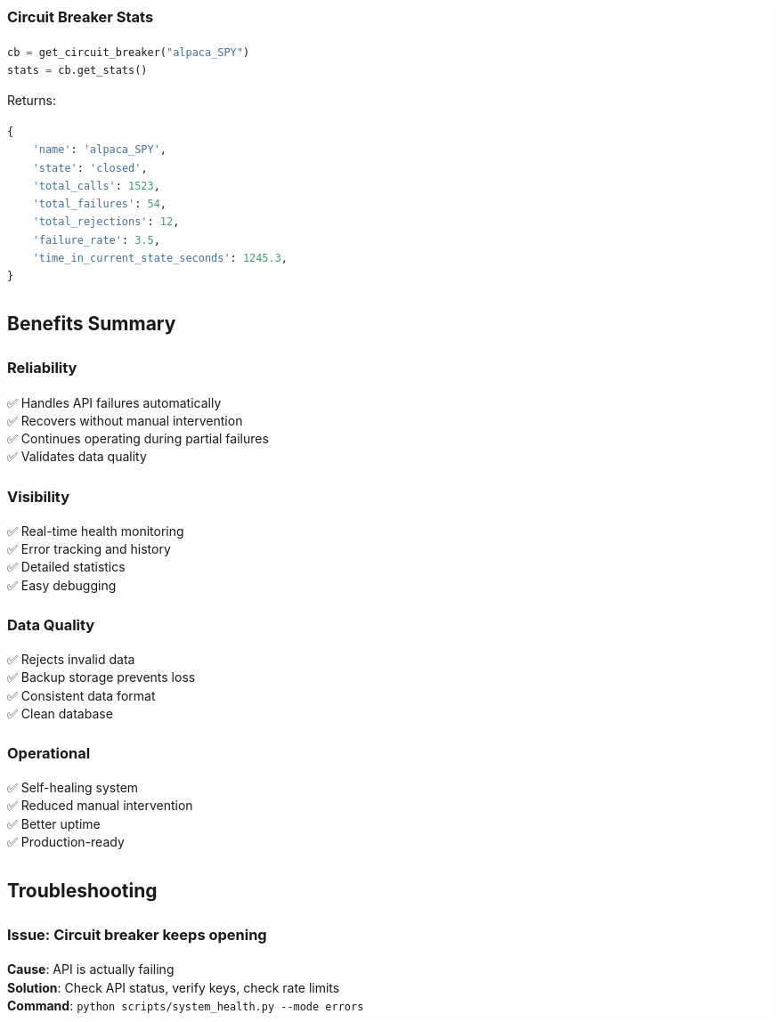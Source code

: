 ### Circuit Breaker Stats
```python
cb = get_circuit_breaker("alpaca_SPY")
stats = cb.get_stats()
```

Returns:
```python
{
    'name': 'alpaca_SPY',
    'state': 'closed',
    'total_calls': 1523,
    'total_failures': 54,
    'total_rejections': 12,
    'failure_rate': 3.5,
    'time_in_current_state_seconds': 1245.3,
}
```

## Benefits Summary

### Reliability
✅ Handles API failures automatically  
✅ Recovers without manual intervention  
✅ Continues operating during partial failures  
✅ Validates data quality  

### Visibility
✅ Real-time health monitoring  
✅ Error tracking and history  
✅ Detailed statistics  
✅ Easy debugging  

### Data Quality
✅ Rejects invalid data  
✅ Backup storage prevents loss  
✅ Consistent data format  
✅ Clean database  

### Operational
✅ Self-healing system  
✅ Reduced manual intervention  
✅ Better uptime  
✅ Production-ready  

## Troubleshooting

### Issue: Circuit breaker keeps opening
**Cause**: API is actually failing  
**Solution**: Check API status, verify keys, check rate limits  
**Command**: `python scripts/system_health.py --mode errors`
